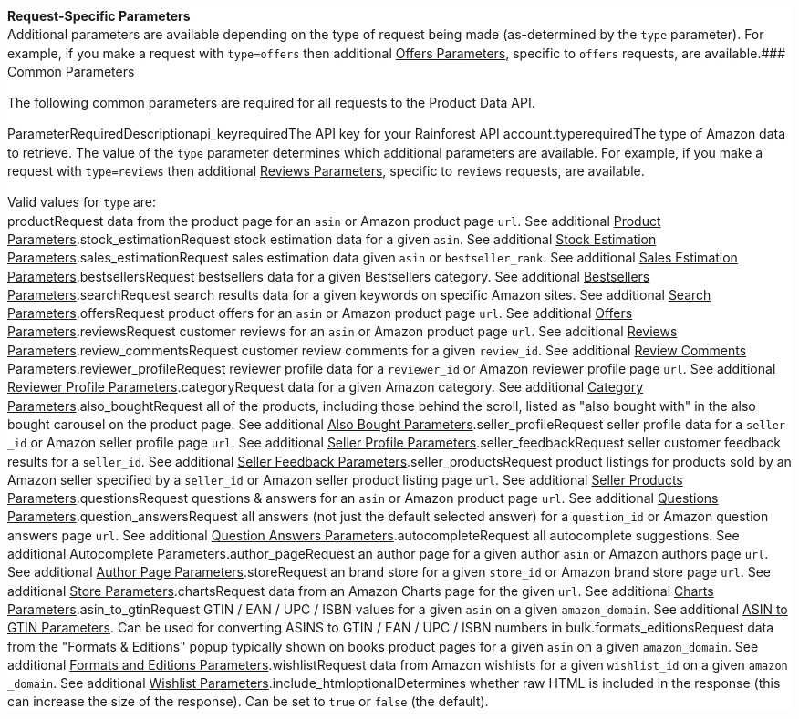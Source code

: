 **Request-Specific Parameters**  
Additional parameters are available depending on the type of request being made (as-determined by the `type` parameter). For example, if you make a request with `type=offers` then additional [Offers Parameters](/docs/product-data-api/parameters/offers), specific to `offers` requests, are available.### Common Parameters

The following common parameters are required for all requests to the Product Data API.

ParameterRequiredDescriptionapi\_keyrequiredThe API key for your Rainforest API account.typerequiredThe type of Amazon data to retrieve. The value of the `type` parameter determines which additional parameters are available. For example, if you make a request with `type=reviews` then additional [Reviews Parameters](/docs/product-data-api/parameters/reviews), specific to `reviews` requests, are available.  
  
Valid values for `type` are:  
productRequest data from the product page for an `asin` or Amazon product page `url`. See additional [Product Parameters](/docs/product-data-api/parameters/product).stock\_estimationRequest stock estimation data for a given `asin`. See additional [Stock Estimation Parameters](/docs/product-data-api/parameters/stock-estimation).sales\_estimationRequest sales estimation data given `asin` or `bestseller_rank`. See additional [Sales Estimation Parameters](/docs/product-data-api/parameters/sales-estimation).bestsellersRequest bestsellers data for a given Bestsellers category. See additional [Bestsellers Parameters](/docs/product-data-api/parameters/bestsellers).searchRequest search results data for a given keywords on specific Amazon sites. See additional [Search Parameters](/docs/product-data-api/parameters/search).offersRequest product offers for an `asin` or Amazon product page `url`. See additional [Offers Parameters](/docs/product-data-api/parameters/offers).reviewsRequest customer reviews for an `asin` or Amazon product page `url`. See additional [Reviews Parameters](/docs/product-data-api/parameters/reviews).review\_commentsRequest customer review comments for a given `review_id`. See additional [Review Comments Parameters](/docs/product-data-api/parameters/review-comments).reviewer\_profileRequest reviewer profile data for a `reviewer_id` or Amazon reviewer profile page `url`. See additional [Reviewer Profile Parameters](/docs/product-data-api/parameters/reviewer-profile).categoryRequest data for a given Amazon category. See additional [Category Parameters](/docs/product-data-api/parameters/category).also\_boughtRequest all of the products, including those behind the scroll, listed as "also bought with" in the also bought carousel on the product page. See additional [Also Bought Parameters](/docs/product-data-api/parameters/also-bought).seller\_profileRequest seller profile data for a `seller_id` or Amazon seller profile page `url`. See additional [Seller Profile Parameters](/docs/product-data-api/parameters/seller-profile).seller\_feedbackRequest seller customer feedback results for a `seller_id`. See additional [Seller Feedback Parameters](/docs/product-data-api/parameters/seller-feedback).seller\_productsRequest product listings for products sold by an Amazon seller specified by a `seller_id` or Amazon seller product listing page `url`. See additional [Seller Products Parameters](/docs/product-data-api/parameters/seller-products).questionsRequest questions & answers for an `asin` or Amazon product page `url`. See additional [Questions Parameters](/docs/product-data-api/parameters/questions).question\_answersRequest all answers (not just the default selected answer) for a `question_id` or Amazon question answers page `url`. See additional [Question Answers Parameters](/docs/product-data-api/parameters/question-answers).autocompleteRequest all autocomplete suggestions. See additional [Autocomplete Parameters](/docs/product-data-api/parameters/autocomplete).author\_pageRequest an author page for a given author `asin` or Amazon authors page `url`. See additional [Author Page Parameters](/docs/product-data-api/parameters/author-page).storeRequest an brand store for a given `store_id` or Amazon brand store page `url`. See additional [Store Parameters](/docs/product-data-api/parameters/store).chartsRequest data from an Amazon Charts page for the given `url`. See additional [Charts Parameters](/docs/product-data-api/parameters/charts).asin\_to\_gtinRequest GTIN / EAN / UPC / ISBN values for a given `asin` on a given `amazon_domain`. See additional [ASIN to GTIN Parameters](/docs/product-data-api/parameters/asin-to-gtin). Can be used for converting ASINS to GTIN / EAN / UPC / ISBN numbers in bulk.formats\_editionsRequest data from the "Formats & Editions" popup typically shown on books product pages for a given `asin` on a given `amazon_domain`. See additional [Formats and Editions Parameters](/docs/product-data-api/parameters/formats-editions).wishlistRequest data from Amazon wishlists for a given `wishlist_id` on a given `amazon_domain`. See additional [Wishlist Parameters](/docs/product-data-api/parameters/wishlist).include\_htmloptionalDetermines whether raw HTML is included in the response (this can increase the size of the response). Can be set to `true` or `false` (the default).  
  